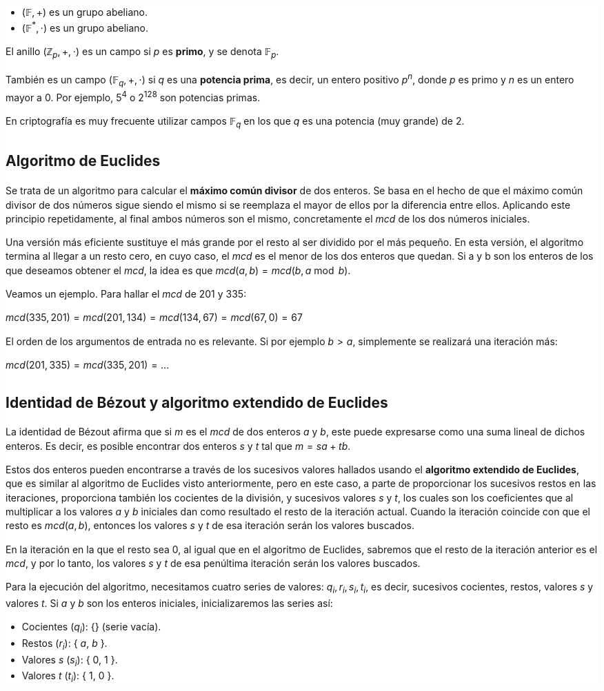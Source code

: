- $(\mathbb{F}, +)$ es un grupo abeliano.
- $(\mathbb{F}^\ast, \cdot)$ es un grupo abeliano.

El anillo $(\mathbb{Z}_p, +, \cdot)$ es un campo si $p$ es **primo**, y se denota $\mathbb{F}_p$.

También es un campo $(\mathbb{F}_q, +, \cdot)$ si $q$ es una **potencia prima**, es decir, un entero positivo $p^n$, donde $p$ es primo y $n$ es un entero mayor a $0$. Por ejemplo, $5^4$ o $2^{128}$ son potencias primas.

En criptografía es muy frecuente utilizar campos $\mathbb{F}_q$ en los que $q$ es una potencia (muy grande) de 2.

## Algoritmo de Euclides

Se trata de un algoritmo para calcular el **máximo común divisor** de dos enteros. Se basa en el hecho de que el máximo común divisor de dos números sigue siendo el mismo si se reemplaza el mayor de ellos por la diferencia entre ellos. Aplicando este principio repetidamente, al final ambos números son el mismo, concretamente el $mcd$ de los dos números iniciales.

Una versión más eficiente sustituye el más grande por el resto al ser dividido por el más pequeño. En esta versión, el algoritmo termina al llegar a un resto cero, en cuyo caso, el $mcd$ es el menor de los dos enteros que quedan. Si a y b son los enteros de los que deseamos obtener el $mcd$, la idea es que $mcd(a,b) = mcd(b, a \bmod b)$.

Veamos un ejemplo. Para hallar el $mcd$ de 201 y 335:

$mcd(335, 201) = mcd(201, 134) = mcd(134, 67) = mcd(67, 0) = 67$

El orden de los argumentos de entrada no es relevante. Si por ejemplo $b > a$, simplemente se realizará una iteración más:

$mcd(201, 335) = mcd(335, 201) = ...$

## Identidad de Bézout y algoritmo extendido de Euclides

La identidad de Bézout afirma que si $m$ es el $mcd$ de dos enteros $a$ y $b$, este puede expresarse como una suma lineal de dichos enteros. Es decir, es posible encontrar dos enteros $s$ y $t$ tal que $m = sa + tb$.

Estos dos enteros pueden encontrarse a través de los sucesivos valores hallados usando el **algoritmo extendido de Euclides**, que es similar al algoritmo de Euclides visto anteriormente, pero en este caso, a parte de proporcionar los sucesivos restos en las iteraciones, proporciona también los cocientes de la división, y sucesivos valores $s$ y $t$, los cuales son los coeficientes que al multiplicar a los valores $a$ y $b$ iniciales dan como resultado el resto de la iteración actual. Cuando la iteración coincide con que el resto es $mcd(a,b)$, entonces los valores $s$ y $t$ de esa iteración serán los valores buscados.

En la iteración en la que el resto sea $0$, al igual que en el algoritmo de Euclides, sabremos que el resto de la iteración anterior es el $mcd$, y por lo tanto, los valores $s$ y $t$ de esa penúltima iteración serán los valores buscados.

Para la ejecución del algoritmo, necesitamos cuatro series de valores: $q_i, r_i, s_i, t_i$, es decir, sucesivos cocientes, restos, valores $s$ y valores $t$. Si $a$ y $b$ son los enteros iniciales, inicializaremos las series así:

- Cocientes ($q_i$): {} (serie vacía).
- Restos ($r_i$): { $a$, $b$ }.
- Valores $s$ ($s_i$): { $0$, $1$ }.
- Valores $t$ ($t_i$): { $1$, $0$ }.
